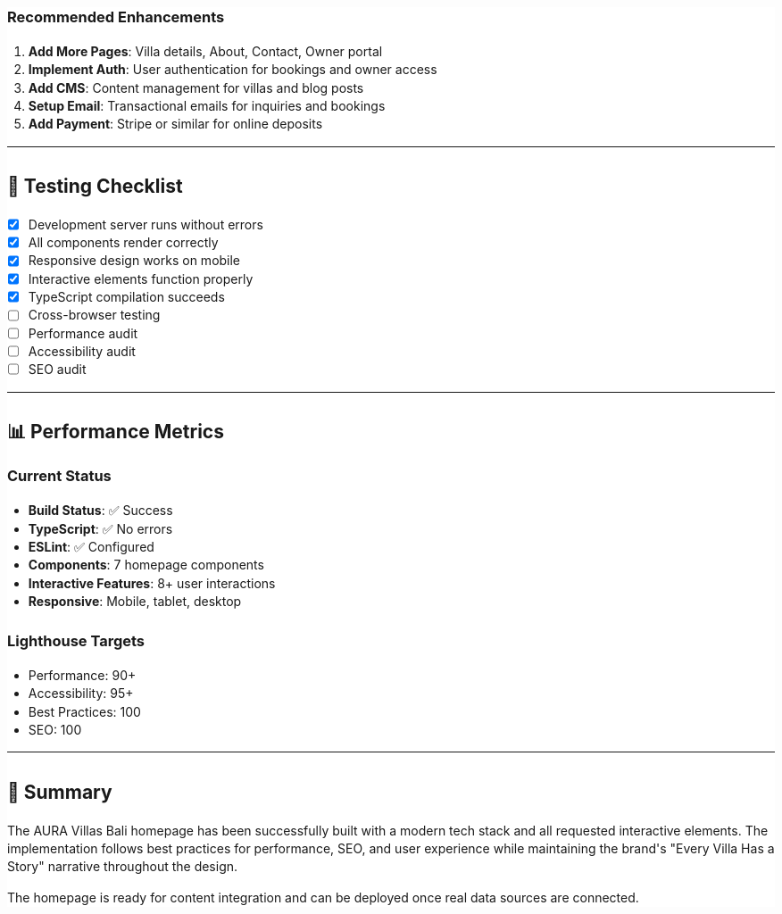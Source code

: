 ### Recommended Enhancements
1. **Add More Pages**: Villa details, About, Contact, Owner portal
2. **Implement Auth**: User authentication for bookings and owner access
3. **Add CMS**: Content management for villas and blog posts
4. **Setup Email**: Transactional emails for inquiries and bookings
5. **Add Payment**: Stripe or similar for online deposits

---

## 🧪 Testing Checklist

- [x] Development server runs without errors
- [x] All components render correctly
- [x] Responsive design works on mobile
- [x] Interactive elements function properly
- [x] TypeScript compilation succeeds
- [ ] Cross-browser testing
- [ ] Performance audit
- [ ] Accessibility audit
- [ ] SEO audit

---

## 📊 Performance Metrics

### Current Status
- **Build Status**: ✅ Success
- **TypeScript**: ✅ No errors
- **ESLint**: ✅ Configured
- **Components**: 7 homepage components
- **Interactive Features**: 8+ user interactions
- **Responsive**: Mobile, tablet, desktop

### Lighthouse Targets
- Performance: 90+
- Accessibility: 95+
- Best Practices: 100
- SEO: 100

---

## 🎉 Summary

The AURA Villas Bali homepage has been successfully built with a modern tech stack and all requested interactive elements. The implementation follows best practices for performance, SEO, and user experience while maintaining the brand's "Every Villa Has a Story" narrative throughout the design.

The homepage is ready for content integration and can be deployed once real data sources are connected.